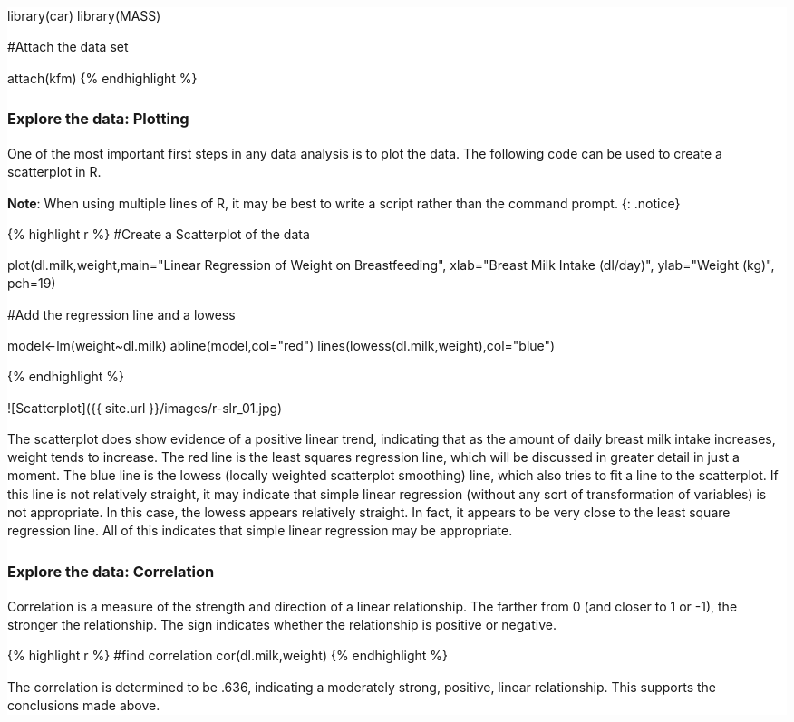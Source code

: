 library(car)
library(MASS)

#Attach the data set

attach(kfm)
{% endhighlight %}

### Explore the data: Plotting

One of the most important first steps in any data analysis is to plot the data.  The following code can be used to create a scatterplot in R.  

**Note**: When using multiple lines of R, it may be best to write a script rather than the command prompt.
{: .notice}

{% highlight r %}
#Create a Scatterplot of the data

plot(dl.milk,weight,main="Linear Regression of Weight on Breastfeeding",
xlab="Breast Milk Intake (dl/day)",
ylab="Weight (kg)",
pch=19)

#Add the regression line and a lowess

model<-lm(weight~dl.milk)
abline(model,col="red")
lines(lowess(dl.milk,weight),col="blue")

{% endhighlight %} 

![Scatterplot]({{ site.url }}/images/r-slr_01.jpg)

The scatterplot does show evidence of a positive linear trend, indicating that as the amount of daily breast milk intake increases, weight tends to increase.  The red line is the least squares regression line, which will be discussed in greater detail in just a moment.  The blue line is the lowess (locally weighted scatterplot smoothing) line, which also tries to fit a line to the scatterplot.  If this line is not relatively straight, it may indicate that simple linear regression (without any sort of transformation of variables) is not appropriate.  In this case, the lowess appears relatively straight.  In fact, it appears to be very close to the least square regression line.  All of this indicates that simple linear regression may be appropriate.


### Explore the data: Correlation

Correlation is a measure of the strength and direction of a linear relationship.  The farther from 0 (and closer to 1 or -1), the stronger the relationship.  The sign indicates whether the relationship is positive or negative.

{% highlight r %}
#find correlation
cor(dl.milk,weight)
{% endhighlight %}

The correlation is determined to be .636, indicating a moderately strong, positive, linear relationship.  This supports the conclusions made above.
